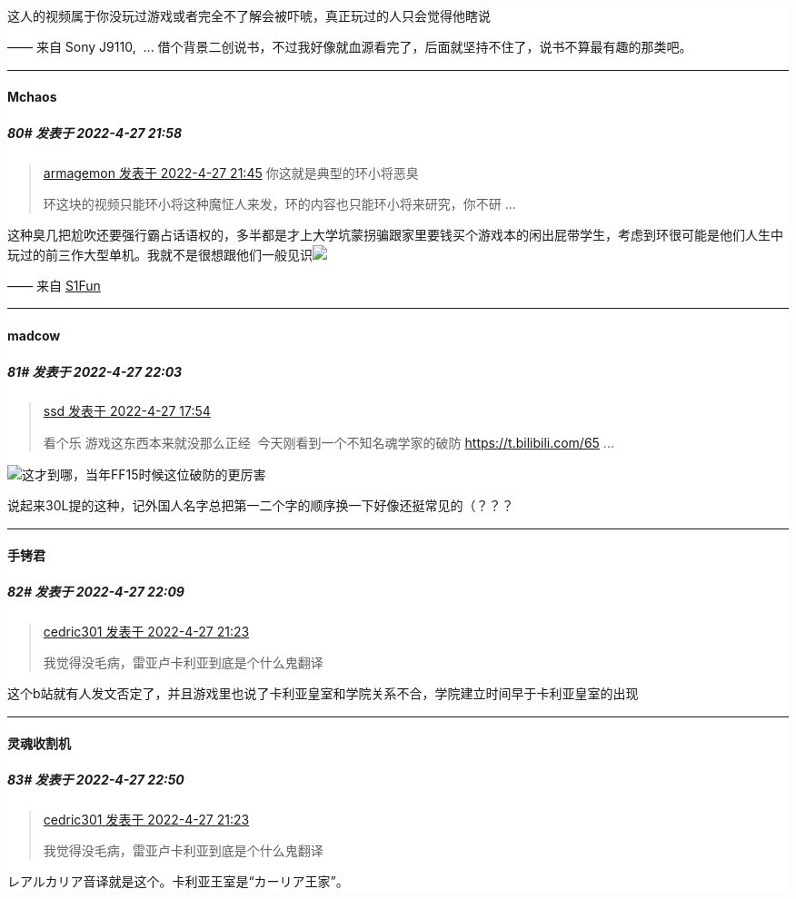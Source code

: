 这人的视频属于你没玩过游戏或者完全不了解会被吓唬，真正玩过的人只会觉得他瞎说

—— 来自 Sony J9110,  ...</blockquote>
借个背景二创说书，不过我好像就血源看完了，后面就坚持不住了，说书不算最有趣的那类吧。



*****

####  Mchaos  
##### 80#       发表于 2022-4-27 21:58

<blockquote><a href="httphttps://bbs.saraba1st.com/2b/forum.php?mod=redirect&amp;goto=findpost&amp;pid=55610316&amp;ptid=2066526" target="_blank">armagemon 发表于 2022-4-27 21:45</a>
你这就是典型的环小将恶臭

环这块的视频只能环小将这种魔怔人来发，环的内容也只能环小将来研究，你不研 ...</blockquote>
这种臭几把尬吹还要强行霸占话语权的，多半都是才上大学坑蒙拐骗跟家里要钱买个游戏本的闲出屁带学生，考虑到环很可能是他们人生中玩过的前三作大型单机。我就不是很想跟他们一般见识<img src="https://static.saraba1st.com/image/smiley/face2017/067.png" referrerpolicy="no-referrer">

—— 来自 [S1Fun](https://s1fun.koalcat.com)



*****

####  madcow  
##### 81#       发表于 2022-4-27 22:03

<blockquote><a href="httphttps://bbs.saraba1st.com/2b/forum.php?mod=redirect&amp;goto=findpost&amp;pid=55607634&amp;ptid=2066526" target="_blank">ssd 发表于 2022-4-27 17:54</a>

看个乐 游戏这东西本来就没那么正经  今天刚看到一个不知名魂学家的破防 https://t.bilibili.com/65 ...</blockquote>
<img src="https://static.saraba1st.com/image/smiley/face2017/067.png" referrerpolicy="no-referrer">这才到哪，当年FF15时候这位破防的更厉害

说起来30L提的这种，记外国人名字总把第一二个字的顺序换一下好像还挺常见的（？？？

*****

####  手铐君  
##### 82#       发表于 2022-4-27 22:09

<blockquote><a href="httphttps://bbs.saraba1st.com/2b/forum.php?mod=redirect&amp;goto=findpost&amp;pid=55610099&amp;ptid=2066526" target="_blank">cedric301 发表于 2022-4-27 21:23</a>

我觉得没毛病，雷亚卢卡利亚到底是个什么鬼翻译</blockquote>
这个b站就有人发文否定了，并且游戏里也说了卡利亚皇室和学院关系不合，学院建立时间早于卡利亚皇室的出现



*****

####  灵魂收割机  
##### 83#       发表于 2022-4-27 22:50

<blockquote><a href="httphttps://bbs.saraba1st.com/2b/forum.php?mod=redirect&amp;goto=findpost&amp;pid=55610099&amp;ptid=2066526" target="_blank">cedric301 发表于 2022-4-27 21:23</a>

我觉得没毛病，雷亚卢卡利亚到底是个什么鬼翻译</blockquote>
レアルカリア音译就是这个。卡利亚王室是“カーリア王家”。

